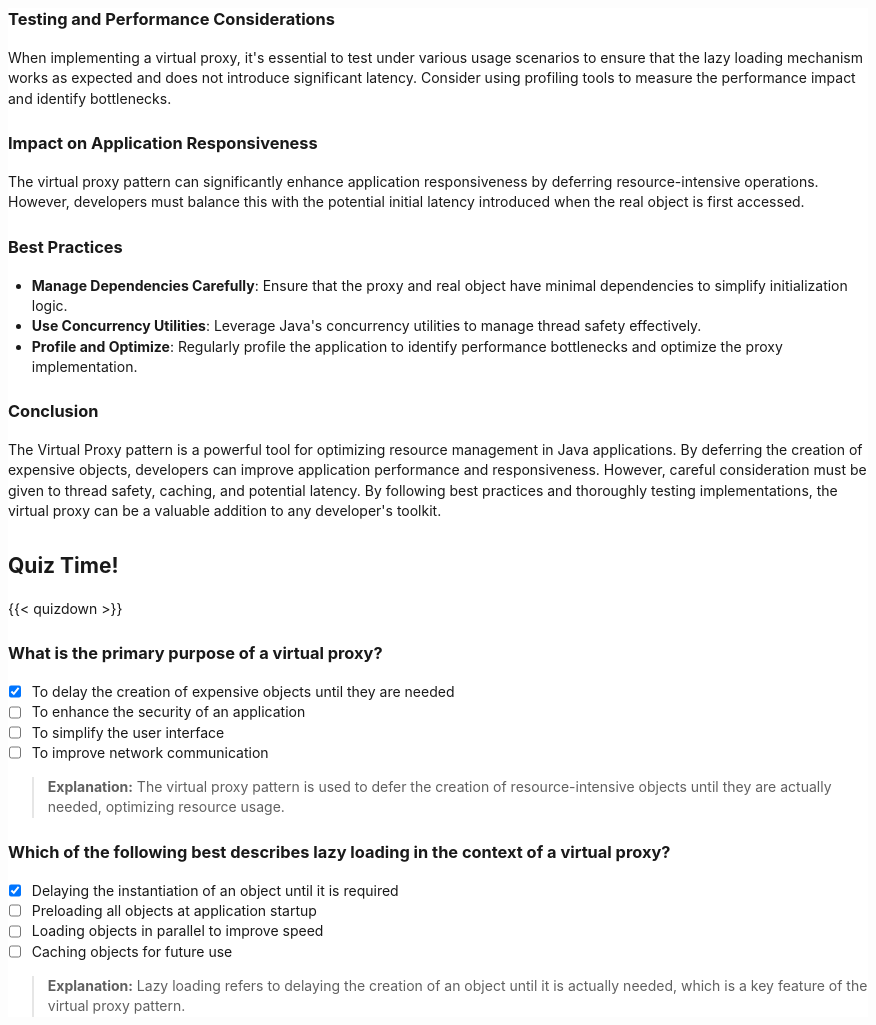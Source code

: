 ### Testing and Performance Considerations

When implementing a virtual proxy, it's essential to test under various usage scenarios to ensure that the lazy loading mechanism works as expected and does not introduce significant latency. Consider using profiling tools to measure the performance impact and identify bottlenecks.

### Impact on Application Responsiveness

The virtual proxy pattern can significantly enhance application responsiveness by deferring resource-intensive operations. However, developers must balance this with the potential initial latency introduced when the real object is first accessed.

### Best Practices

- **Manage Dependencies Carefully**: Ensure that the proxy and real object have minimal dependencies to simplify initialization logic.
- **Use Concurrency Utilities**: Leverage Java's concurrency utilities to manage thread safety effectively.
- **Profile and Optimize**: Regularly profile the application to identify performance bottlenecks and optimize the proxy implementation.

### Conclusion

The Virtual Proxy pattern is a powerful tool for optimizing resource management in Java applications. By deferring the creation of expensive objects, developers can improve application performance and responsiveness. However, careful consideration must be given to thread safety, caching, and potential latency. By following best practices and thoroughly testing implementations, the virtual proxy can be a valuable addition to any developer's toolkit.

## Quiz Time!

{{< quizdown >}}

### What is the primary purpose of a virtual proxy?

- [x] To delay the creation of expensive objects until they are needed
- [ ] To enhance the security of an application
- [ ] To simplify the user interface
- [ ] To improve network communication

> **Explanation:** The virtual proxy pattern is used to defer the creation of resource-intensive objects until they are actually needed, optimizing resource usage.

### Which of the following best describes lazy loading in the context of a virtual proxy?

- [x] Delaying the instantiation of an object until it is required
- [ ] Preloading all objects at application startup
- [ ] Loading objects in parallel to improve speed
- [ ] Caching objects for future use

> **Explanation:** Lazy loading refers to delaying the creation of an object until it is actually needed, which is a key feature of the virtual proxy pattern.
